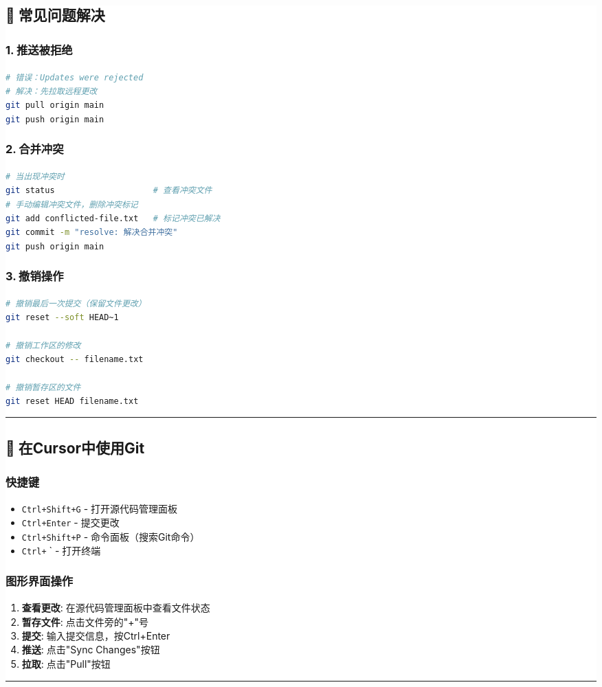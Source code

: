 
## 🚨 常见问题解决

### 1. 推送被拒绝
```bash
# 错误：Updates were rejected
# 解决：先拉取远程更改
git pull origin main
git push origin main
```

### 2. 合并冲突
```bash
# 当出现冲突时
git status                    # 查看冲突文件
# 手动编辑冲突文件，删除冲突标记
git add conflicted-file.txt   # 标记冲突已解决
git commit -m "resolve: 解决合并冲突"
git push origin main
```

### 3. 撤销操作
```bash
# 撤销最后一次提交（保留文件更改）
git reset --soft HEAD~1

# 撤销工作区的修改
git checkout -- filename.txt

# 撤销暂存区的文件
git reset HEAD filename.txt
```

---

## 📱 在Cursor中使用Git

### 快捷键
- `Ctrl+Shift+G` - 打开源代码管理面板
- `Ctrl+Enter` - 提交更改
- `Ctrl+Shift+P` - 命令面板（搜索Git命令）
- `Ctrl+` ` - 打开终端

### 图形界面操作
1. **查看更改**: 在源代码管理面板中查看文件状态
2. **暂存文件**: 点击文件旁的"+"号
3. **提交**: 输入提交信息，按Ctrl+Enter
4. **推送**: 点击"Sync Changes"按钮
5. **拉取**: 点击"Pull"按钮

---